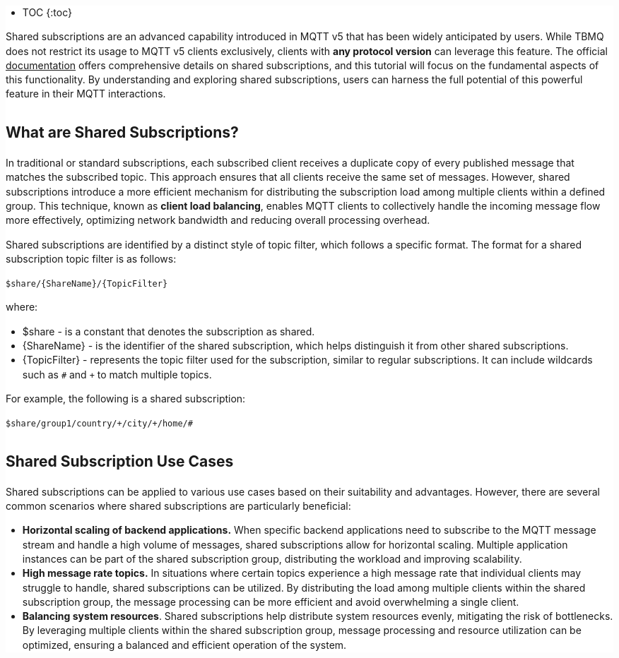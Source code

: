 
* TOC
{:toc}

Shared subscriptions are an advanced capability introduced in MQTT v5 that has been widely anticipated by users. 
While TBMQ does not restrict its usage to MQTT v5 clients exclusively, clients with **any protocol version** can leverage this feature. 
The official [documentation](https://docs.oasis-open.org/mqtt/mqtt/v5.0/os/mqtt-v5.0-os.html#_Toc3901250) offers comprehensive details on shared subscriptions, 
and this tutorial will focus on the fundamental aspects of this functionality. 
By understanding and exploring shared subscriptions, users can harness the full potential of this powerful feature in their MQTT interactions.

## What are Shared Subscriptions?

In traditional or standard subscriptions, each subscribed client receives a duplicate copy of every published message that matches the subscribed topic. 
This approach ensures that all clients receive the same set of messages. 
However, shared subscriptions introduce a more efficient mechanism for distributing the subscription load among multiple clients within a defined group. 
This technique, known as **client load balancing**, enables MQTT clients to collectively handle the incoming message flow more effectively, 
optimizing network bandwidth and reducing overall processing overhead.

Shared subscriptions are identified by a distinct style of topic filter, which follows a specific format. 
The format for a shared subscription topic filter is as follows:
```
$share/{ShareName}/{TopicFilter}
```

where:
* $share - is a constant that denotes the subscription as shared.
* {ShareName} - is the identifier of the shared subscription, which helps distinguish it from other shared subscriptions.
* {TopicFilter} - represents the topic filter used for the subscription, similar to regular subscriptions. 
It can include wildcards such as `#` and `+` to match multiple topics.

For example, the following is a shared subscription:

```
$share/group1/country/+/city/+/home/#
```

## Shared Subscription Use Cases

Shared subscriptions can be applied to various use cases based on their suitability and advantages. 
However, there are several common scenarios where shared subscriptions are particularly beneficial:

* **Horizontal scaling of backend applications.** When specific backend applications need to subscribe to the MQTT message stream and 
handle a high volume of messages, shared subscriptions allow for horizontal scaling. Multiple application instances can be part of the shared subscription group, 
distributing the workload and improving scalability.
* **High message rate topics.** In situations where certain topics experience a high message rate that individual clients may struggle to handle, 
shared subscriptions can be utilized. By distributing the load among multiple clients within the shared subscription group, 
the message processing can be more efficient and avoid overwhelming a single client.
* **Balancing system resources**. Shared subscriptions help distribute system resources evenly, mitigating the risk of bottlenecks. 
By leveraging multiple clients within the shared subscription group, message processing and resource utilization can be optimized, 
ensuring a balanced and efficient operation of the system.
